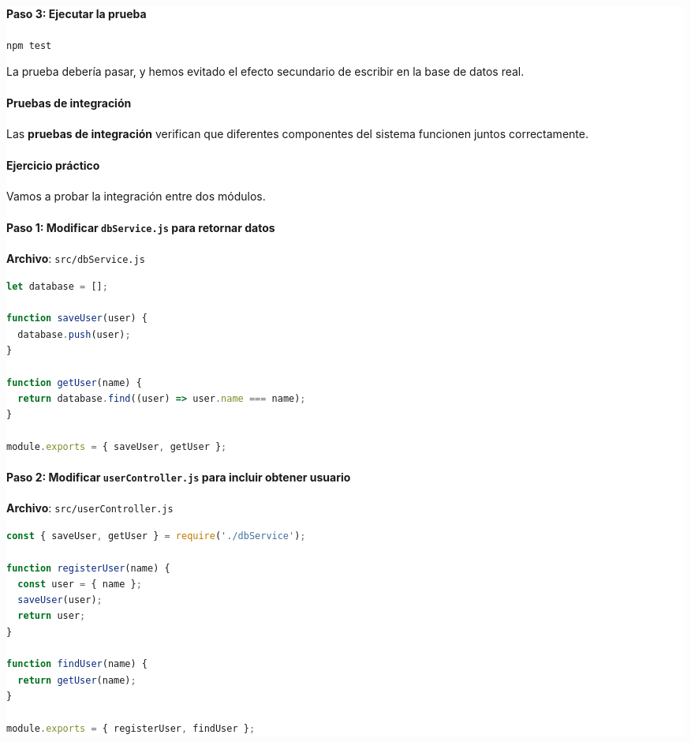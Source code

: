 #### Paso 3: Ejecutar la prueba

```bash
npm test
```

La prueba debería pasar, y hemos evitado el efecto secundario de escribir en la base de datos real.


#### Pruebas de integración


Las **pruebas de integración** verifican que diferentes componentes del sistema funcionen juntos correctamente.

#### Ejercicio práctico

Vamos a probar la integración entre dos módulos.

#### Paso 1: Modificar `dbService.js` para retornar datos

**Archivo**: `src/dbService.js`

```javascript
let database = [];

function saveUser(user) {
  database.push(user);
}

function getUser(name) {
  return database.find((user) => user.name === name);
}

module.exports = { saveUser, getUser };
```

#### Paso 2: Modificar `userController.js` para incluir obtener usuario

**Archivo**: `src/userController.js`

```javascript
const { saveUser, getUser } = require('./dbService');

function registerUser(name) {
  const user = { name };
  saveUser(user);
  return user;
}

function findUser(name) {
  return getUser(name);
}

module.exports = { registerUser, findUser };
```
